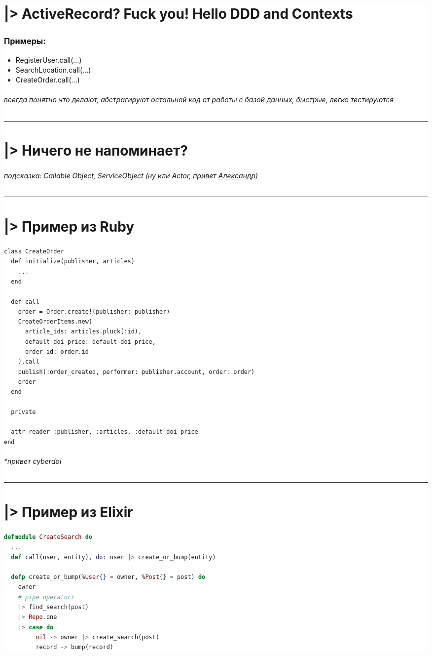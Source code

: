 
# |> ActiveRecord? Fuck you! Hello DDD and Contexts 
### Примеры:

* RegisterUser.call(...)
* SearchLocation.call(...)
* CreateOrder.call(...)

###### всегда понятно что делают, абстрагируют остальной код от работы с базой данных, быстрые, легко тестируются

---

# |>  Ничего не напоминает?

###### подсказка: Callable Object, ServiceObject (ну или Actor, привет [Александр](https://github.com/saratovsource))

---
# |> Пример из Ruby
```
class CreateOrder
  def initialize(publisher, articles)
    ...
  end

  def call
    order = Order.create!(publisher: publisher)
    CreateOrderItems.new(
      article_ids: articles.pluck(:id),
      default_doi_price: default_doi_price,
      order_id: order.id
    ).call
    publish(:order_created, performer: publisher.account, order: order)
    order
  end

  private

  attr_reader :publisher, :articles, :default_doi_price
end
```
###### *привет cyberdoi

---

# |> Пример из Elixir
```elixir
defmodule CreateSearch do
  ...
  def call(user, entity), do: user |> create_or_bump(entity)

  defp create_or_bump(%User{} = owner, %Post{} = post) do
    owner
    # pipe operator!
    |> find_search(post)
    |> Repo.one
    |> case do
         nil -> owner |> create_search(post)
         record -> bump(record)
```